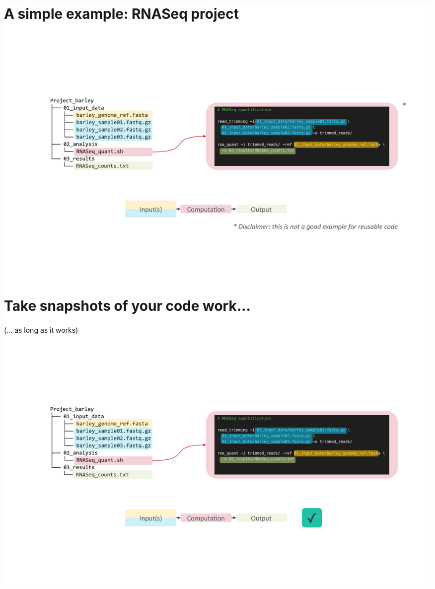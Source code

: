 # A simple example: RNASeq project

![w:900](../../images/Git_RNASeq_Example_img5.png)









# Take snapshots of your code work…
(... as long as it works)

![w:900](../../images/Git_RNASeq_Example_img6.png)